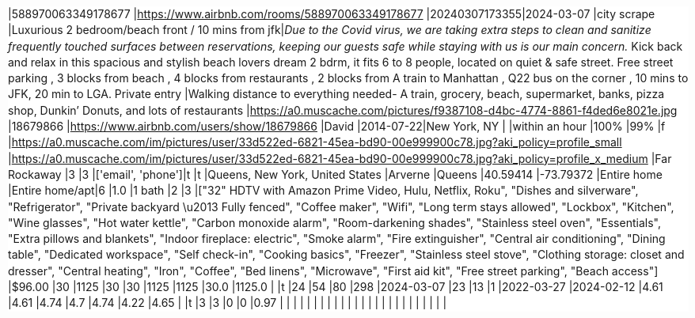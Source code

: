 |588970063349178677 |https://www.airbnb.com/rooms/588970063349178677 |20240307173355|2024-03-07  |city scrape    |Luxurious 2 bedroom/beach front / 10 mins from jfk|*Due to the Covid virus, we are taking extra steps to clean and sanitize frequently touched surfaces between reservations, keeping our guests safe while staying with us is our main concern.* Kick back and relax in this spacious and stylish beach lovers dream 2 bdrm, it fits 6 to 8 people, located on quiet & safe street. Free street parking , 3 blocks from beach , 4 blocks from  restaurants , 2 blocks from A train to Manhattan , Q22 bus on the corner , 10 mins to JFK, 20 min to LGA. Private entry                     |Walking distance to everything needed- A train, grocery, beach, supermarket, banks, pizza shop, Dunkin’ Donuts, and lots of restaurants                                                                                                                                                                                                                                                                                                                                                                                                                                                                                                                                                                                                                                                                                                                                                                   |https://a0.muscache.com/pictures/f9387108-d4bc-4774-8861-f4ded6e8021e.jpg                                              |18679866 |https://www.airbnb.com/users/show/18679866 |David    |2014-07-22|New York, NY           |                                                                                                                                                                                                                                                                                                                                                                                                                                                                                                                                                                                            |within an hour    |100%              |99%                 |f                |https://a0.muscache.com/im/pictures/user/33d522ed-6821-45ea-bd90-00e999900c78.jpg?aki_policy=profile_small                        |https://a0.muscache.com/im/pictures/user/33d522ed-6821-45ea-bd90-00e999900c78.jpg?aki_policy=profile_x_medium                        |Far Rockaway      |3                  |3                        |['email', 'phone']|t                   |t                     |Queens, New York, United States  |Arverne               |Queens                      |40.59414          |-73.79372         |Entire home                |Entire home/apt|6           |1.0      |1 bath        |2       |3   |["32\" HDTV with Amazon Prime Video, Hulu, Netflix, Roku", "Dishes and silverware", "Refrigerator", "Private backyard \u2013 Fully fenced", "Coffee maker", "Wifi", "Long term stays allowed", "Lockbox", "Kitchen", "Wine glasses", "Hot water kettle", "Carbon monoxide alarm", "Room-darkening shades", "Stainless steel oven", "Essentials", "Extra pillows and blankets", "Indoor fireplace: electric", "Smoke alarm", "Fire extinguisher", "Central air conditioning", "Dining table", "Dedicated workspace", "Self check-in", "Cooking basics", "Freezer", "Stainless steel stove", "Clothing storage: closet and dresser", "Central heating", "Iron", "Coffee", "Bed linens", "Microwave", "First aid kit", "Free street parking", "Beach access"]                                                                                                                     |$96.00 |30            |1125          |30                    |30                    |1125                  |1125                  |30.0                  |1125.0                |                |t               |24             |54             |80             |298             |2024-03-07           |23               |13                   |1                     |2022-03-27  |2024-02-12 |4.61                |4.61                  |4.74                     |4.7                  |4.74                       |4.22                  |4.65               |       |t               |3                             |3                                          |0                                           |0                                          |0.97             |       |       |       |       |          |       |       |       |          |          |       |       |       |       |       |       |       |       |       |       |       |       |       |       |